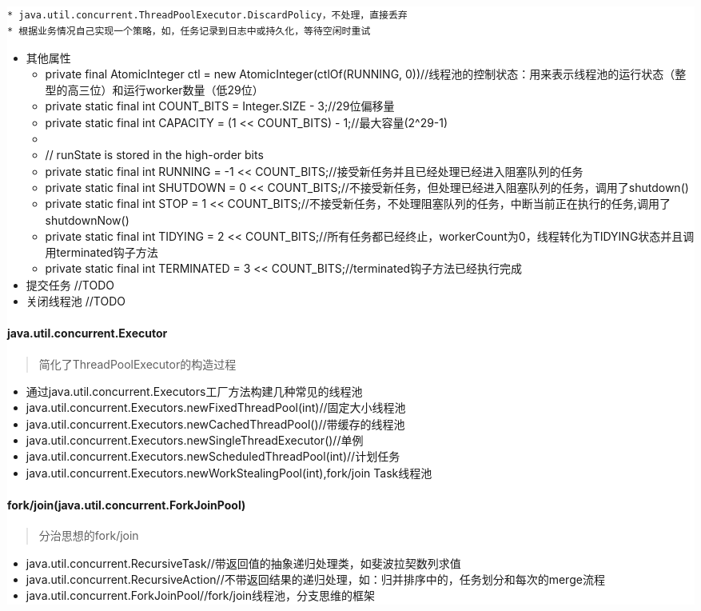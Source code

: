     * java.util.concurrent.ThreadPoolExecutor.DiscardPolicy，不处理，直接丢弃
    * 根据业务情况自己实现一个策略，如，任务记录到日志中或持久化，等待空闲时重试
  * 其他属性
    * private final AtomicInteger ctl = new AtomicInteger(ctlOf(RUNNING, 0))//线程池的控制状态：用来表示线程池的运行状态（整型的高三位）和运行worker数量（低29位）
    * private static final int COUNT_BITS = Integer.SIZE - 3;//29位偏移量
    * private static final int CAPACITY   = (1 << COUNT_BITS) - 1;//最大容量(2^29-1)
    * 
    * // runState is stored in the high-order bits
    * private static final int RUNNING    = -1 << COUNT_BITS;//接受新任务并且已经处理已经进入阻塞队列的任务
    * private static final int SHUTDOWN   =  0 << COUNT_BITS;//不接受新任务，但处理已经进入阻塞队列的任务，调用了shutdown()
    * private static final int STOP       =  1 << COUNT_BITS;//不接受新任务，不处理阻塞队列的任务，中断当前正在执行的任务,调用了shutdownNow()
    * private static final int TIDYING    =  2 << COUNT_BITS;//所有任务都已经终止，workerCount为0，线程转化为TIDYING状态并且调用terminated钩子方法
    * private static final int TERMINATED =  3 << COUNT_BITS;//terminated钩子方法已经执行完成
* 提交任务 //TODO
* 关闭线程池  //TODO

#### java.util.concurrent.Executor
> 简化了ThreadPoolExecutor的构造过程
* 通过java.util.concurrent.Executors工厂方法构建几种常见的线程池
* java.util.concurrent.Executors.newFixedThreadPool(int)//固定大小线程池
* java.util.concurrent.Executors.newCachedThreadPool()//带缓存的线程池
* java.util.concurrent.Executors.newSingleThreadExecutor()//单例
* java.util.concurrent.Executors.newScheduledThreadPool(int)//计划任务
* java.util.concurrent.Executors.newWorkStealingPool(int),fork/join Task线程池

#### fork/join(java.util.concurrent.ForkJoinPool)
> 分治思想的fork/join
* java.util.concurrent.RecursiveTask//带返回值的抽象递归处理类，如斐波拉契数列求值
* java.util.concurrent.RecursiveAction//不带返回结果的递归处理，如：归并排序中的，任务划分和每次的merge流程
* java.util.concurrent.ForkJoinPool//fork/join线程池，分支思维的框架